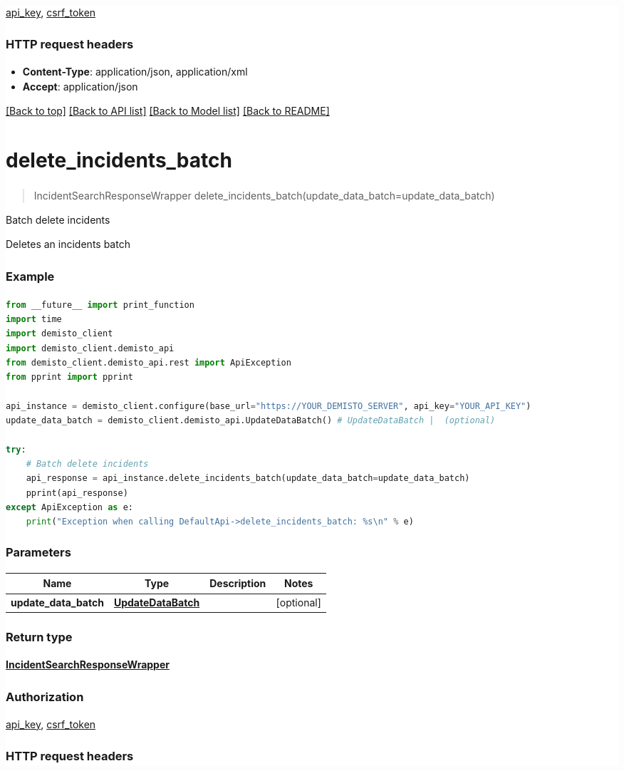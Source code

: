 [api_key](README.md#api_key), [csrf_token](README.md#csrf_token)

### HTTP request headers

 - **Content-Type**: application/json, application/xml
 - **Accept**: application/json

[[Back to top]](#) [[Back to API list]](README.md#documentation-for-api-endpoints) [[Back to Model list]](README.md#documentation-for-models) [[Back to README]](README.md)

# **delete_incidents_batch**
> IncidentSearchResponseWrapper delete_incidents_batch(update_data_batch=update_data_batch)

Batch delete incidents

Deletes an incidents batch

### Example
```python
from __future__ import print_function
import time
import demisto_client
import demisto_client.demisto_api
from demisto_client.demisto_api.rest import ApiException
from pprint import pprint

api_instance = demisto_client.configure(base_url="https://YOUR_DEMISTO_SERVER", api_key="YOUR_API_KEY")
update_data_batch = demisto_client.demisto_api.UpdateDataBatch() # UpdateDataBatch |  (optional)

try:
    # Batch delete incidents
    api_response = api_instance.delete_incidents_batch(update_data_batch=update_data_batch)
    pprint(api_response)
except ApiException as e:
    print("Exception when calling DefaultApi->delete_incidents_batch: %s\n" % e)
```

### Parameters

Name | Type | Description  | Notes
------------- | ------------- | ------------- | -------------
 **update_data_batch** | [**UpdateDataBatch**](UpdateDataBatch.md)|  | [optional] 

### Return type

[**IncidentSearchResponseWrapper**](IncidentSearchResponseWrapper.md)

### Authorization

[api_key](README.md#api_key), [csrf_token](README.md#csrf_token)

### HTTP request headers
